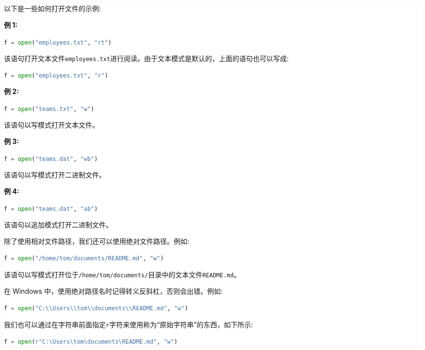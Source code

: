 以下是一些如何打开文件的示例:

**例 1:**

```py
f = open("employees.txt", "rt")

```

该语句打开文本文件`employees.txt`进行阅读。由于文本模式是默认的，上面的语句也可以写成:

```py
f = open("employees.txt", "r")

```

**例 2:**

```py
f = open("teams.txt", "w")

```

该语句以写模式打开文本文件。

**例 3:**

```py
f = open("teams.dat", "wb")

```

该语句以写模式打开二进制文件。

**例 4:**

```py
f = open("teams.dat", "ab")

```

该语句以追加模式打开二进制文件。

除了使用相对文件路径，我们还可以使用绝对文件路径。例如:

```py
f = open("/home/tom/documents/README.md", "w")

```

该语句以写模式打开位于`/home/tom/documents/`目录中的文本文件`README.md`。

在 Windows 中，使用绝对路径名时记得转义反斜杠，否则会出错。例如:

```py
f = open("C:\\Users\\tom\\documents\\README.md", "w")

```

我们也可以通过在字符串前面指定`r`字符来使用称为“原始字符串”的东西，如下所示:

```py
f = open(r"C:\Users\tom\documents\README.md", "w")

```
